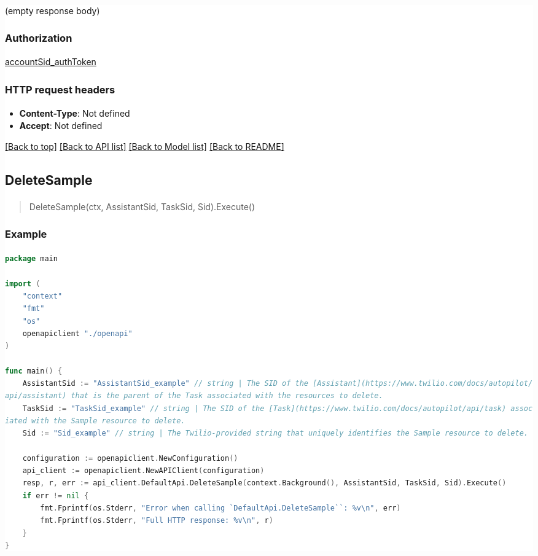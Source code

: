  (empty response body)

### Authorization

[accountSid_authToken](../README.md#accountSid_authToken)

### HTTP request headers

- **Content-Type**: Not defined
- **Accept**: Not defined

[[Back to top]](#) [[Back to API list]](../README.md#documentation-for-api-endpoints)
[[Back to Model list]](../README.md#documentation-for-models)
[[Back to README]](../README.md)


## DeleteSample

> DeleteSample(ctx, AssistantSid, TaskSid, Sid).Execute()



### Example

```go
package main

import (
    "context"
    "fmt"
    "os"
    openapiclient "./openapi"
)

func main() {
    AssistantSid := "AssistantSid_example" // string | The SID of the [Assistant](https://www.twilio.com/docs/autopilot/api/assistant) that is the parent of the Task associated with the resources to delete.
    TaskSid := "TaskSid_example" // string | The SID of the [Task](https://www.twilio.com/docs/autopilot/api/task) associated with the Sample resource to delete.
    Sid := "Sid_example" // string | The Twilio-provided string that uniquely identifies the Sample resource to delete.

    configuration := openapiclient.NewConfiguration()
    api_client := openapiclient.NewAPIClient(configuration)
    resp, r, err := api_client.DefaultApi.DeleteSample(context.Background(), AssistantSid, TaskSid, Sid).Execute()
    if err != nil {
        fmt.Fprintf(os.Stderr, "Error when calling `DefaultApi.DeleteSample``: %v\n", err)
        fmt.Fprintf(os.Stderr, "Full HTTP response: %v\n", r)
    }
}
```
